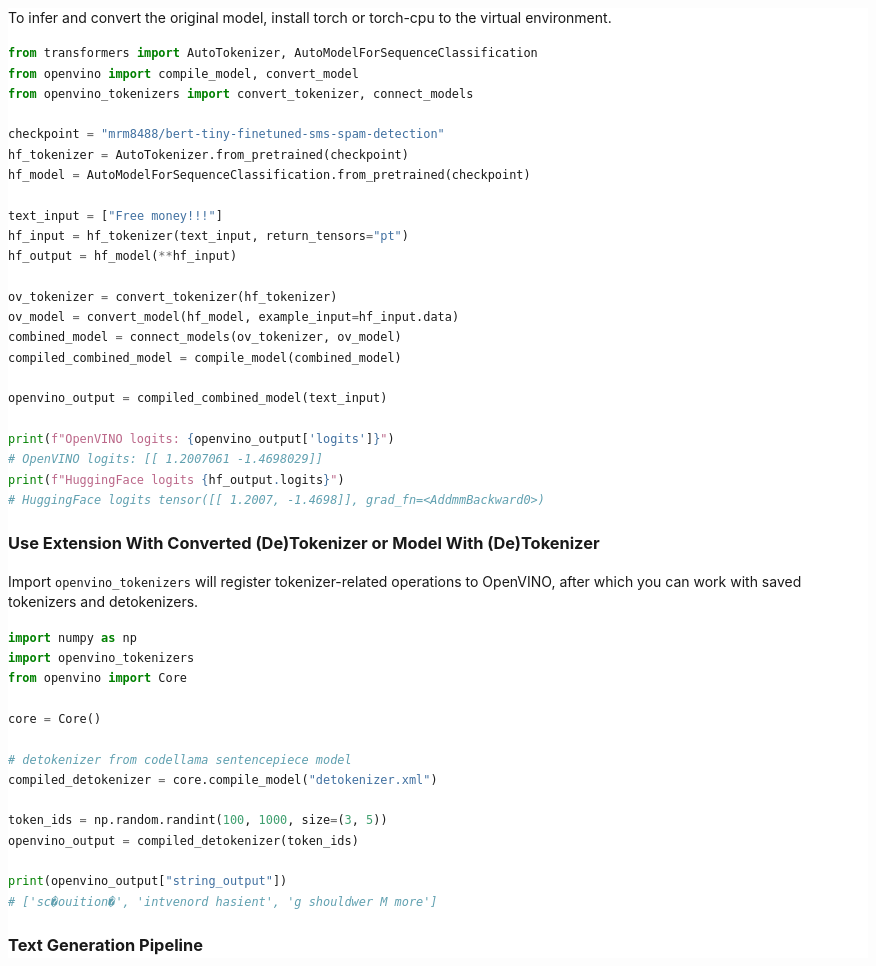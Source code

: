 To infer and convert the original model, install torch or torch-cpu to the virtual environment.

```python
from transformers import AutoTokenizer, AutoModelForSequenceClassification
from openvino import compile_model, convert_model
from openvino_tokenizers import convert_tokenizer, connect_models

checkpoint = "mrm8488/bert-tiny-finetuned-sms-spam-detection"
hf_tokenizer = AutoTokenizer.from_pretrained(checkpoint)
hf_model = AutoModelForSequenceClassification.from_pretrained(checkpoint)

text_input = ["Free money!!!"]
hf_input = hf_tokenizer(text_input, return_tensors="pt")
hf_output = hf_model(**hf_input)

ov_tokenizer = convert_tokenizer(hf_tokenizer)
ov_model = convert_model(hf_model, example_input=hf_input.data)
combined_model = connect_models(ov_tokenizer, ov_model)
compiled_combined_model = compile_model(combined_model)

openvino_output = compiled_combined_model(text_input)

print(f"OpenVINO logits: {openvino_output['logits']}")
# OpenVINO logits: [[ 1.2007061 -1.4698029]]
print(f"HuggingFace logits {hf_output.logits}")
# HuggingFace logits tensor([[ 1.2007, -1.4698]], grad_fn=<AddmmBackward0>)
```

### Use Extension With Converted (De)Tokenizer or Model With (De)Tokenizer

Import `openvino_tokenizers` will register tokenizer-related operations to OpenVINO,
after which you can work with saved tokenizers and detokenizers.

```python
import numpy as np
import openvino_tokenizers
from openvino import Core

core = Core()

# detokenizer from codellama sentencepiece model
compiled_detokenizer = core.compile_model("detokenizer.xml")

token_ids = np.random.randint(100, 1000, size=(3, 5))
openvino_output = compiled_detokenizer(token_ids)

print(openvino_output["string_output"])
# ['sc�ouition�', 'intvenord hasient', 'g shouldwer M more']
```

### Text Generation Pipeline
